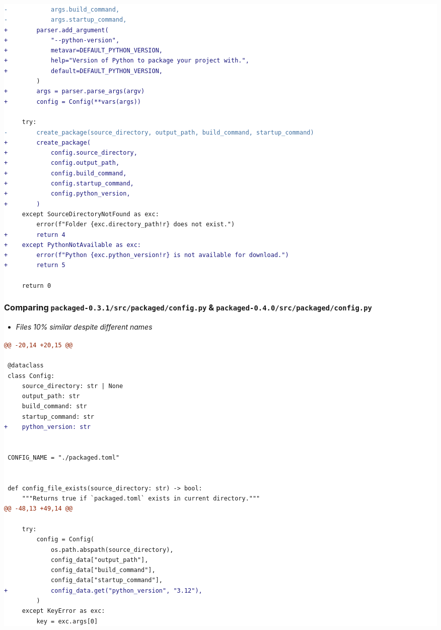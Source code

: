 ```diff
-            args.build_command,
-            args.startup_command,
+        parser.add_argument(
+            "--python-version",
+            metavar=DEFAULT_PYTHON_VERSION,
+            help="Version of Python to package your project with.",
+            default=DEFAULT_PYTHON_VERSION,
         )
+        args = parser.parse_args(argv)
+        config = Config(**vars(args))
 
     try:
-        create_package(source_directory, output_path, build_command, startup_command)
+        create_package(
+            config.source_directory,
+            config.output_path,
+            config.build_command,
+            config.startup_command,
+            config.python_version,
+        )
     except SourceDirectoryNotFound as exc:
         error(f"Folder {exc.directory_path!r} does not exist.")
+        return 4
+    except PythonNotAvailable as exc:
+        error(f"Python {exc.python_version!r} is not available for download.")
+        return 5
 
     return 0
```

### Comparing `packaged-0.3.1/src/packaged/config.py` & `packaged-0.4.0/src/packaged/config.py`

 * *Files 10% similar despite different names*

```diff
@@ -20,14 +20,15 @@
 
 @dataclass
 class Config:
     source_directory: str | None
     output_path: str
     build_command: str
     startup_command: str
+    python_version: str
 
 
 CONFIG_NAME = "./packaged.toml"
 
 
 def config_file_exists(source_directory: str) -> bool:
     """Returns true if `packaged.toml` exists in current directory."""
@@ -48,13 +49,14 @@
 
     try:
         config = Config(
             os.path.abspath(source_directory),
             config_data["output_path"],
             config_data["build_command"],
             config_data["startup_command"],
+            config_data.get("python_version", "3.12"),
         )
     except KeyError as exc:
         key = exc.args[0]
```